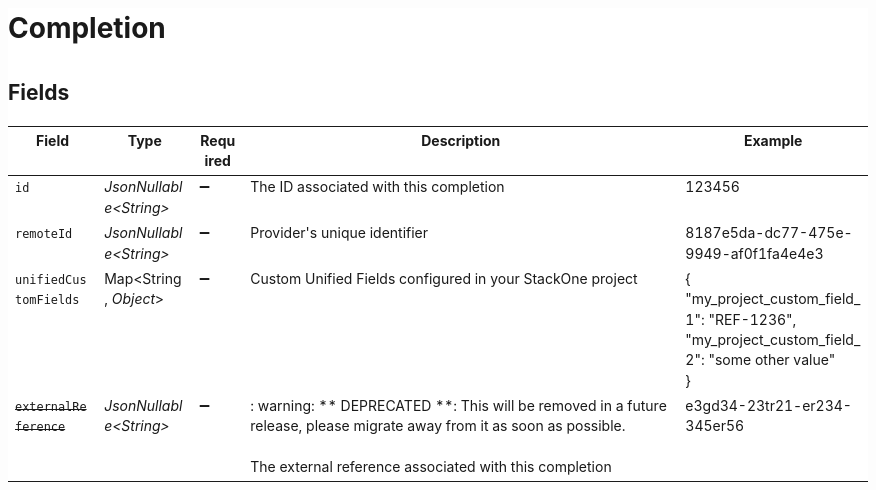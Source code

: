 # Completion


## Fields

| Field                                                                                                                                                                                               | Type                                                                                                                                                                                                | Required                                                                                                                                                                                            | Description                                                                                                                                                                                         | Example                                                                                                                                                                                             |
| --------------------------------------------------------------------------------------------------------------------------------------------------------------------------------------------------- | --------------------------------------------------------------------------------------------------------------------------------------------------------------------------------------------------- | --------------------------------------------------------------------------------------------------------------------------------------------------------------------------------------------------- | --------------------------------------------------------------------------------------------------------------------------------------------------------------------------------------------------- | --------------------------------------------------------------------------------------------------------------------------------------------------------------------------------------------------- |
| `id`                                                                                                                                                                                                | *JsonNullable\<String>*                                                                                                                                                                             | :heavy_minus_sign:                                                                                                                                                                                  | The ID associated with this completion                                                                                                                                                              | 123456                                                                                                                                                                                              |
| `remoteId`                                                                                                                                                                                          | *JsonNullable\<String>*                                                                                                                                                                             | :heavy_minus_sign:                                                                                                                                                                                  | Provider's unique identifier                                                                                                                                                                        | 8187e5da-dc77-475e-9949-af0f1fa4e4e3                                                                                                                                                                |
| `unifiedCustomFields`                                                                                                                                                                               | Map\<String, *Object*>                                                                                                                                                                              | :heavy_minus_sign:                                                                                                                                                                                  | Custom Unified Fields configured in your StackOne project                                                                                                                                           | {<br/>"my_project_custom_field_1": "REF-1236",<br/>"my_project_custom_field_2": "some other value"<br/>}                                                                                            |
| ~~`externalReference`~~                                                                                                                                                                             | *JsonNullable\<String>*                                                                                                                                                                             | :heavy_minus_sign:                                                                                                                                                                                  | : warning: ** DEPRECATED **: This will be removed in a future release, please migrate away from it as soon as possible.<br/><br/>The external reference associated with this completion             | e3gd34-23tr21-er234-345er56                                                                                                                                                                         |